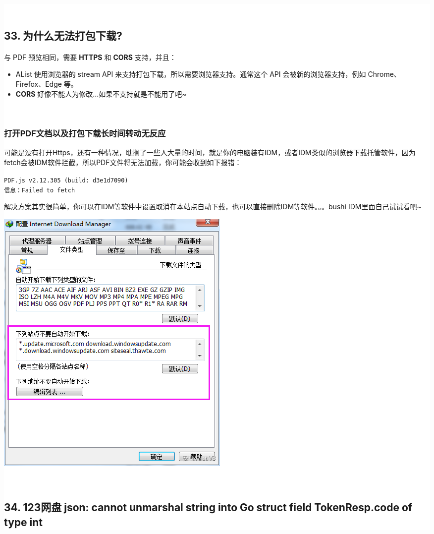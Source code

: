 <br>

## 33. 为什么无法打包下载?

与 PDF 预览相同，需要 **HTTPS** 和 **CORS** 支持，并且：

- AList 使用浏览器的 stream API 来支持打包下载，所以需要浏览器支持。通常这个 API 会被新的浏览器支持，例如 Chrome、Firefox、Edge 等。
- **CORS** 好像不能人为修改...如果不支持就是不能用了吧~

<br>

### 打开PDF文档以及打包下载长时间转动无反应

可能是没有打开Https，还有一种情况，耽搁了一些人大量的时间，就是你的电脑装有IDM，或者IDM类似的浏览器下载托管软件，因为fetch会被IDM软件拦截，所以PDF文件将无法加载，你可能会收到如下报错：

```htm
PDF.js v2.12.305 (build: d3e1d7090)
信息：Failed to fetch
```

解决方案其实很简单，你可以在IDM等软件中设置取消在本站点自动下载，~~也可以直接删除IDM等软件。。。bushi~~  IDM里面自己试试看吧~

![](/img/wenti/33.png)

<br>

## 34. 123网盘 json: cannot unmarshal string into Go struct field TokenResp.code of type int
